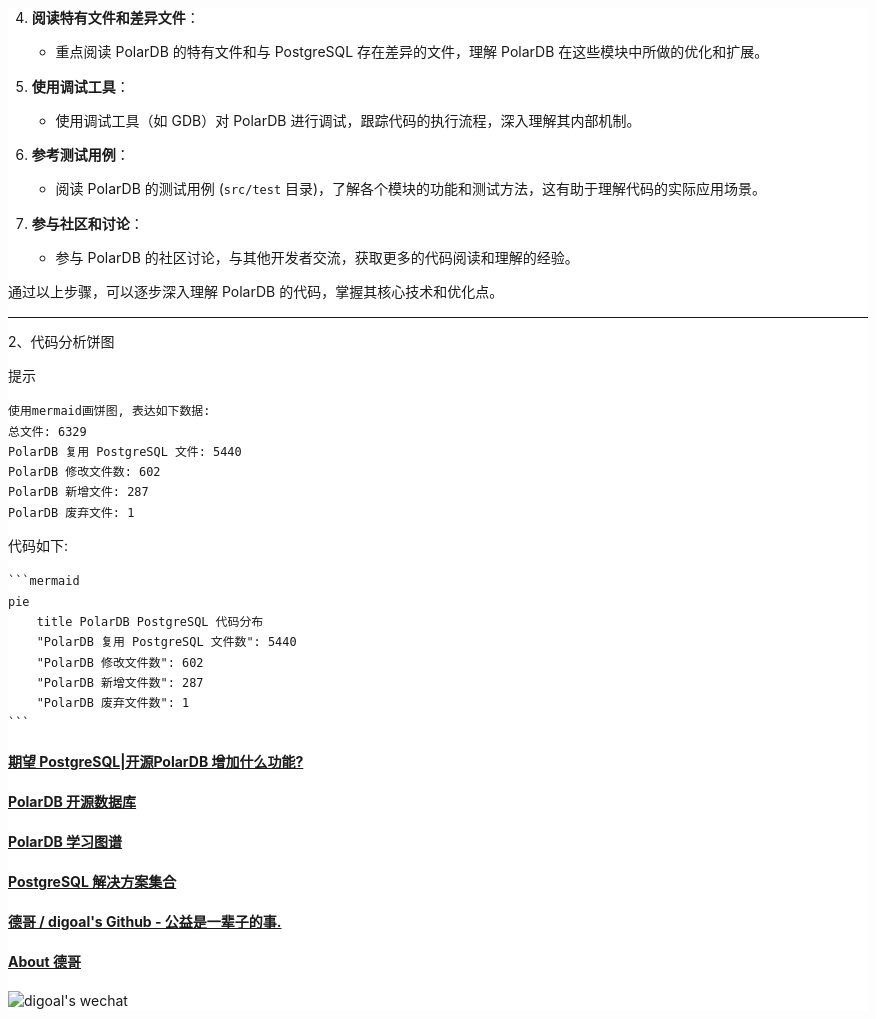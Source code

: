 4. **阅读特有文件和差异文件**：  
   - 重点阅读 PolarDB 的特有文件和与 PostgreSQL 存在差异的文件，理解 PolarDB 在这些模块中所做的优化和扩展。  
  
5. **使用调试工具**：  
   - 使用调试工具（如 GDB）对 PolarDB 进行调试，跟踪代码的执行流程，深入理解其内部机制。  
  
6. **参考测试用例**：  
   - 阅读 PolarDB 的测试用例 (`src/test` 目录)，了解各个模块的功能和测试方法，这有助于理解代码的实际应用场景。  
  
7. **参与社区和讨论**：  
   - 参与 PolarDB 的社区讨论，与其他开发者交流，获取更多的代码阅读和理解的经验。  
  
通过以上步骤，可以逐步深入理解 PolarDB 的代码，掌握其核心技术和优化点。  
  
---  
    
2、代码分析饼图   
   
提示  
```
使用mermaid画饼图, 表达如下数据:
总文件: 6329
PolarDB 复用 PostgreSQL 文件: 5440
PolarDB 修改文件数: 602
PolarDB 新增文件: 287
PolarDB 废弃文件: 1
```
  
代码如下:    
````
```mermaid
pie
    title PolarDB PostgreSQL 代码分布
    "PolarDB 复用 PostgreSQL 文件数": 5440
    "PolarDB 修改文件数": 602
    "PolarDB 新增文件数": 287
    "PolarDB 废弃文件数": 1
```
````
   
  
#### [期望 PostgreSQL|开源PolarDB 增加什么功能?](https://github.com/digoal/blog/issues/76 "269ac3d1c492e938c0191101c7238216")
  
  
#### [PolarDB 开源数据库](https://openpolardb.com/home "57258f76c37864c6e6d23383d05714ea")
  
  
#### [PolarDB 学习图谱](https://www.aliyun.com/database/openpolardb/activity "8642f60e04ed0c814bf9cb9677976bd4")
  
  
#### [PostgreSQL 解决方案集合](../201706/20170601_02.md "40cff096e9ed7122c512b35d8561d9c8")
  
  
#### [德哥 / digoal's Github - 公益是一辈子的事.](https://github.com/digoal/blog/blob/master/README.md "22709685feb7cab07d30f30387f0a9ae")
  
  
#### [About 德哥](https://github.com/digoal/blog/blob/master/me/readme.md "a37735981e7704886ffd590565582dd0")
  
  
![digoal's wechat](../pic/digoal_weixin.jpg "f7ad92eeba24523fd47a6e1a0e691b59")
  

